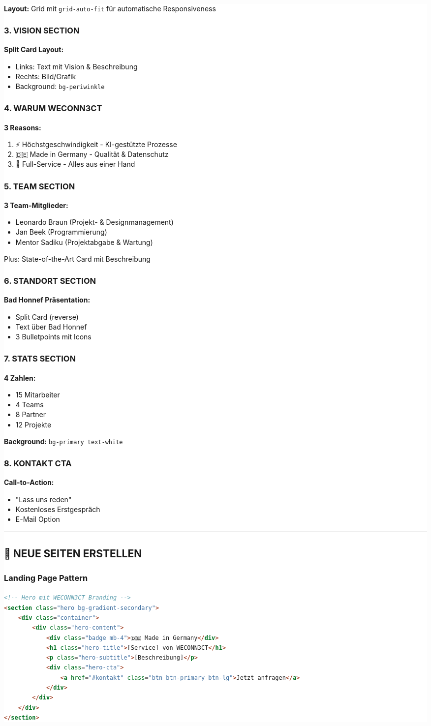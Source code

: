 **Layout:** Grid mit `grid-auto-fit` für automatische Responsiveness

### 3. VISION SECTION
**Split Card Layout:**
- Links: Text mit Vision & Beschreibung
- Rechts: Bild/Grafik
- Background: `bg-periwinkle`

### 4. WARUM WECONN3CT
**3 Reasons:**
1. ⚡ Höchstgeschwindigkeit - KI-gestützte Prozesse
2. 🇩🇪 Made in Germany - Qualität & Datenschutz
3. 🎯 Full-Service - Alles aus einer Hand

### 5. TEAM SECTION
**3 Team-Mitglieder:**
- Leonardo Braun (Projekt- & Designmanagement)
- Jan Beek (Programmierung)
- Mentor Sadiku (Projektabgabe & Wartung)

Plus: State-of-the-Art Card mit Beschreibung

### 6. STANDORT SECTION
**Bad Honnef Präsentation:**
- Split Card (reverse)
- Text über Bad Honnef
- 3 Bulletpoints mit Icons

### 7. STATS SECTION
**4 Zahlen:**
- 15 Mitarbeiter
- 4 Teams
- 8 Partner
- 12 Projekte

**Background:** `bg-primary text-white`

### 8. KONTAKT CTA
**Call-to-Action:**
- "Lass uns reden"
- Kostenloses Erstgespräch
- E-Mail Option

---

## 🚀 NEUE SEITEN ERSTELLEN

### Landing Page Pattern
```html
<!-- Hero mit WECONN3CT Branding -->
<section class="hero bg-gradient-secondary">
    <div class="container">
        <div class="hero-content">
            <div class="badge mb-4">🇩🇪 Made in Germany</div>
            <h1 class="hero-title">[Service] von WECONN3CT</h1>
            <p class="hero-subtitle">[Beschreibung]</p>
            <div class="hero-cta">
                <a href="#kontakt" class="btn btn-primary btn-lg">Jetzt anfragen</a>
            </div>
        </div>
    </div>
</section>
```